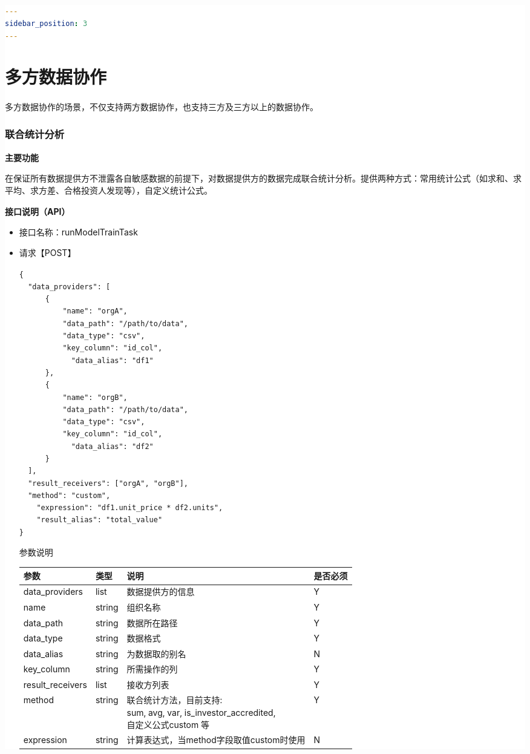 ```yaml
---
sidebar_position: 3
---
```


# 多方数据协作

多方数据协作的场景，不仅支持两方数据协作，也支持三方及三方以上的数据协作。

### 联合统计分析

**主要功能**

在保证所有数据提供方不泄露各自敏感数据的前提下，对数据提供方的数据完成联合统计分析。提供两种方式：常用统计公式（如求和、求平均、求方差、合格投资人发现等），自定义统计公式。

**接口说明（API）**

+ 接口名称：runModelTrainTask

+ 请求【POST】

  ```
  {
  	"data_providers": [
  		{
  			"name": "orgA",
  			"data_path": "/path/to/data",
  			"data_type": "csv",
  			"key_column": "id_col",
              "data_alias": "df1"
  		},
  		{
  			"name": "orgB",
  			"data_path": "/path/to/data",
  			"data_type": "csv",
  			"key_column": "id_col",
              "data_alias": "df2"
  		}
  	],
  	"result_receivers": ["orgA", "orgB"],
  	"method": "custom",
      "expression": "df1.unit_price * df2.units",
      "result_alias": "total_value"
  }
  ```

  参数说明

  | 参数             | 类型   | 说明                                                         | 是否必须 |
  | ---------------- | ------ | ------------------------------------------------------------ | -------- |
  | data_providers   | list   | 数据提供方的信息                                             | Y        |
  | name             | string | 组织名称                                                     | Y        |
  | data_path        | string | 数据所在路径                                                 | Y        |
  | data_type        | string | 数据格式                                                     | Y        |
  | data_alias       | string | 为数据取的别名                                               | N        |
  | key_column       | string | 所需操作的列                                                 | Y        |
  | result_receivers | list   | 接收方列表                                                   | Y        |
  | method           | string | 联合统计方法，目前支持:<br />sum, avg, var, is_investor_accredited, <br />自定义公式custom 等 | Y        |
  | expression       | string | 计算表达式，当method字段取值custom时使用                     | N        |